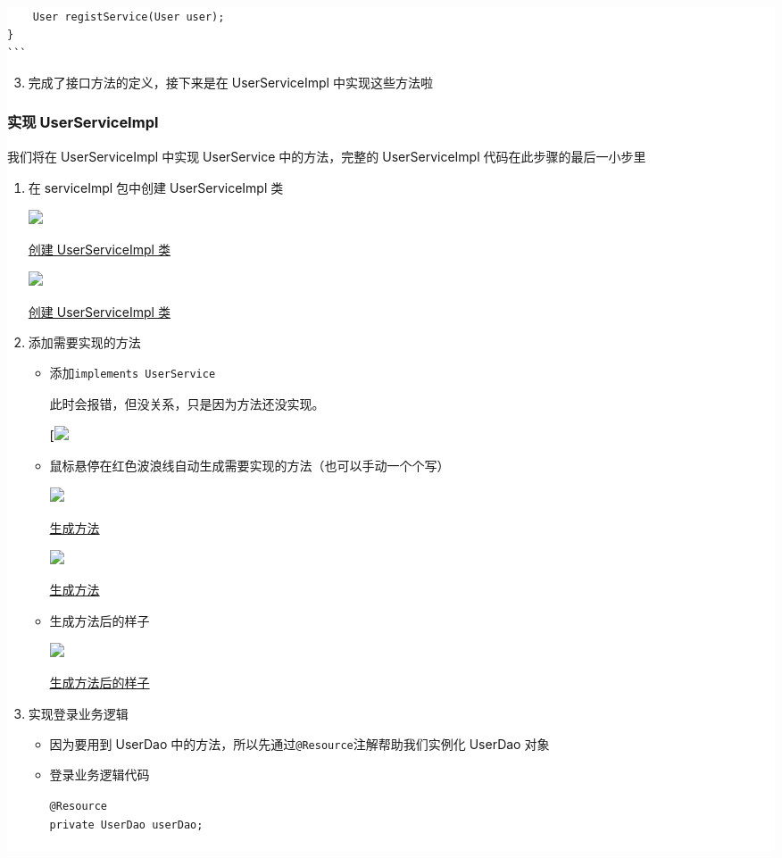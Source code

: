     
    
        User registService(User user);
    }
    ```
    
3.  完成了接口方法的定义，接下来是在 UserServiceImpl 中实现这些方法啦
    

### [](#实现UserServiceImpl "实现UserServiceImpl")实现 UserServiceImpl

我们将在 UserServiceImpl 中实现 UserService 中的方法，完整的 UserServiceImpl 代码在此步骤的最后一小步里

1.  在 serviceImpl 包中创建 UserServiceImpl 类
    
    [![](https://www.makerhu.com/posts/5b2ca0db/20210630162053.png)](https://www.makerhu.com/posts/5b2ca0db/20210630162053.png "创建UserServiceImpl类")
    
    [创建 UserServiceImpl 类](https://www.makerhu.com/posts/5b2ca0db/20210630162053.png "创建UserServiceImpl类")
    
    [![](https://www.makerhu.com/posts/5b2ca0db/20210630162331.png)](https://www.makerhu.com/posts/5b2ca0db/20210630162331.png "创建UserServiceImpl类")
    
    [创建 UserServiceImpl 类](https://www.makerhu.com/posts/5b2ca0db/20210630162331.png "创建UserServiceImpl类")
    
2.  添加需要实现的方法
    
    *   添加`implements UserService`
        
        此时会报错，但没关系，只是因为方法还没实现。
        
        [![](<images/1684935991261.png>)
        
    *   鼠标悬停在红色波浪线自动生成需要实现的方法（也可以手动一个个写）
        
        [![](https://www.makerhu.com/posts/5b2ca0db/20210630163207.png)](https://www.makerhu.com/posts/5b2ca0db/20210630163207.png "生成方法")
        
        [生成方法](https://www.makerhu.com/posts/5b2ca0db/20210630163207.png "生成方法")
        
        [![](https://www.makerhu.com/posts/5b2ca0db/20210630163356.png)](https://www.makerhu.com/posts/5b2ca0db/20210630163356.png "生成方法")
        
        [生成方法](https://www.makerhu.com/posts/5b2ca0db/20210630163356.png "生成方法")
        
    *   生成方法后的样子
        
        [![](https://www.makerhu.com/posts/5b2ca0db/20210630164253.png)](https://www.makerhu.com/posts/5b2ca0db/20210630164253.png "生成方法后的样子")
        
        [生成方法后的样子](https://www.makerhu.com/posts/5b2ca0db/20210630164253.png "生成方法后的样子")
        
3.  实现登录业务逻辑
    
    *   因为要用到 UserDao 中的方法，所以先通过`@Resource`注解帮助我们实例化 UserDao 对象
        
    *   登录业务逻辑代码
        
        ```
        @Resource
        private UserDao userDao;
        